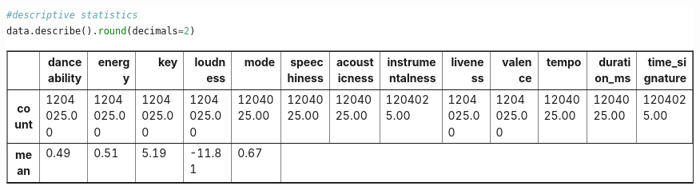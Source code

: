


```python
#descriptive statistics
data.describe().round(decimals=2)
```




<div>
<style scoped>
    .dataframe tbody tr th:only-of-type {
        vertical-align: middle;
    }

    .dataframe tbody tr th {
        vertical-align: top;
    }

    .dataframe thead th {
        text-align: right;
    }
</style>
<table border="1" class="dataframe">
  <thead>
    <tr style="text-align: right;">
      <th></th>
      <th>danceability</th>
      <th>energy</th>
      <th>key</th>
      <th>loudness</th>
      <th>mode</th>
      <th>speechiness</th>
      <th>acousticness</th>
      <th>instrumentalness</th>
      <th>liveness</th>
      <th>valence</th>
      <th>tempo</th>
      <th>duration_ms</th>
      <th>time_signature</th>
    </tr>
  </thead>
  <tbody>
    <tr>
      <th>count</th>
      <td>1204025.00</td>
      <td>1204025.00</td>
      <td>1204025.00</td>
      <td>1204025.00</td>
      <td>1204025.00</td>
      <td>1204025.00</td>
      <td>1204025.00</td>
      <td>1204025.00</td>
      <td>1204025.00</td>
      <td>1204025.00</td>
      <td>1204025.00</td>
      <td>1204025.00</td>
      <td>1204025.00</td>
    </tr>
    <tr>
      <th>mean</th>
      <td>0.49</td>
      <td>0.51</td>
      <td>5.19</td>
      <td>-11.81</td>
      <td>0.67</td>